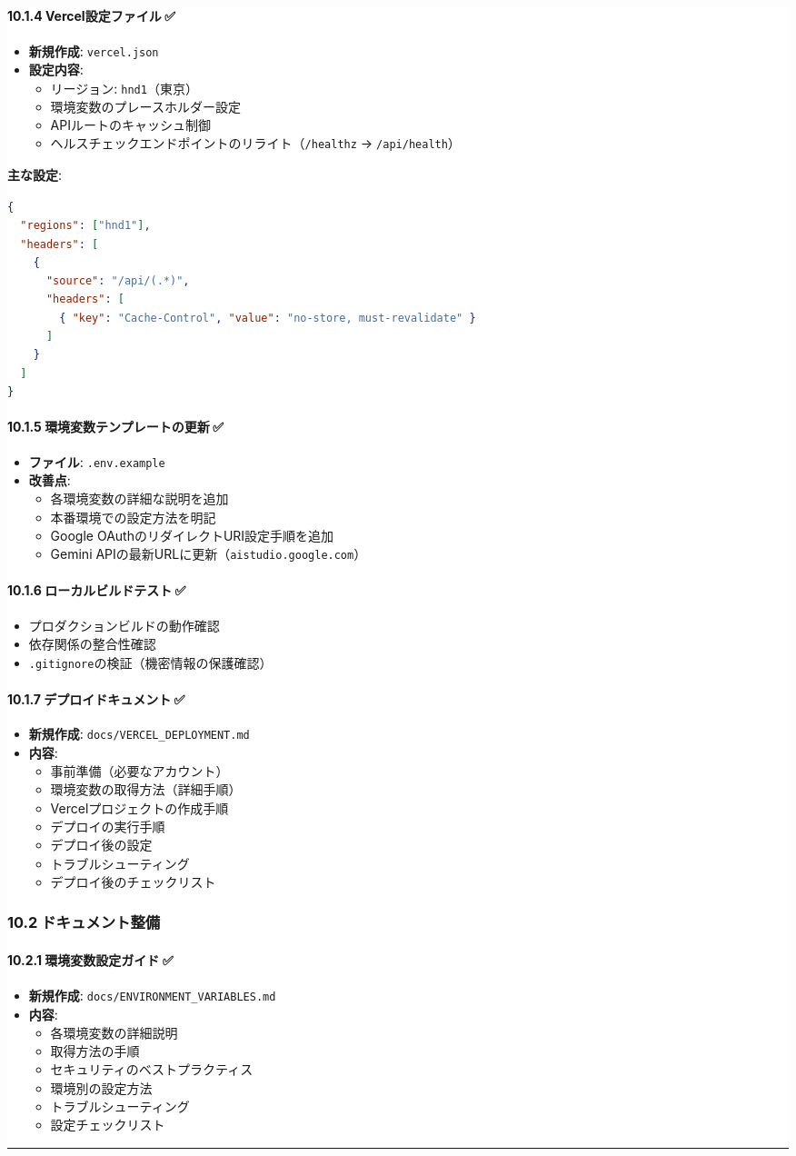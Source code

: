 #### 10.1.4 Vercel設定ファイル ✅
- **新規作成**: `vercel.json`
- **設定内容**:
  - リージョン: `hnd1`（東京）
  - 環境変数のプレースホルダー設定
  - APIルートのキャッシュ制御
  - ヘルスチェックエンドポイントのリライト（`/healthz` → `/api/health`）

**主な設定**:
```json
{
  "regions": ["hnd1"],
  "headers": [
    {
      "source": "/api/(.*)",
      "headers": [
        { "key": "Cache-Control", "value": "no-store, must-revalidate" }
      ]
    }
  ]
}
```

#### 10.1.5 環境変数テンプレートの更新 ✅
- **ファイル**: `.env.example`
- **改善点**:
  - 各環境変数の詳細な説明を追加
  - 本番環境での設定方法を明記
  - Google OAuthのリダイレクトURI設定手順を追加
  - Gemini APIの最新URLに更新（`aistudio.google.com`）

#### 10.1.6 ローカルビルドテスト ✅
- プロダクションビルドの動作確認
- 依存関係の整合性確認
- `.gitignore`の検証（機密情報の保護確認）

#### 10.1.7 デプロイドキュメント ✅
- **新規作成**: `docs/VERCEL_DEPLOYMENT.md`
- **内容**:
  - 事前準備（必要なアカウント）
  - 環境変数の取得方法（詳細手順）
  - Vercelプロジェクトの作成手順
  - デプロイの実行手順
  - デプロイ後の設定
  - トラブルシューティング
  - デプロイ後のチェックリスト

### 10.2 ドキュメント整備

#### 10.2.1 環境変数設定ガイド ✅
- **新規作成**: `docs/ENVIRONMENT_VARIABLES.md`
- **内容**:
  - 各環境変数の詳細説明
  - 取得方法の手順
  - セキュリティのベストプラクティス
  - 環境別の設定方法
  - トラブルシューティング
  - 設定チェックリスト

---